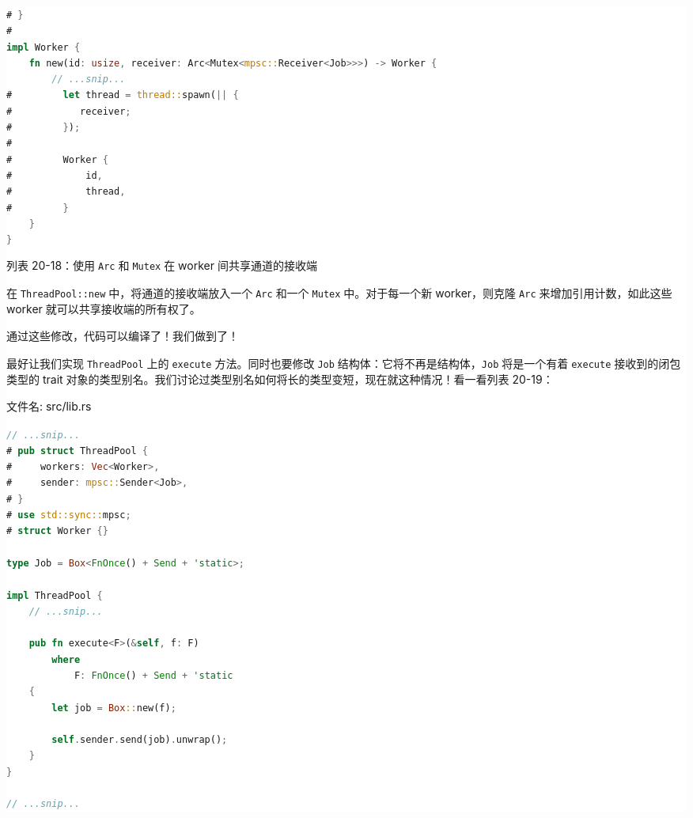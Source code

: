 ```rust
# }
#
impl Worker {
    fn new(id: usize, receiver: Arc<Mutex<mpsc::Receiver<Job>>>) -> Worker {
        // ...snip...
#         let thread = thread::spawn(|| {
#            receiver;
#         });
#
#         Worker {
#             id,
#             thread,
#         }
    }
}
```

<span class="caption">列表 20-18：使用 `Arc` 和 `Mutex` 在 worker 间共享通道的接收端</span>

在 `ThreadPool::new` 中，将通道的接收端放入一个 `Arc` 和一个 `Mutex` 中。对于每一个新 worker，则克隆 `Arc` 来增加引用计数，如此这些 worker 就可以共享接收端的所有权了。

通过这些修改，代码可以编译了！我们做到了！

最好让我们实现 `ThreadPool` 上的 `execute` 方法。同时也要修改 `Job` 结构体：它将不再是结构体，`Job` 将是一个有着 `execute` 接收到的闭包类型的 trait 对象的类型别名。我们讨论过类型别名如何将长的类型变短，现在就这种情况！看一看列表 20-19：

<span class="filename">文件名: src/lib.rs</span>

```rust
// ...snip...
# pub struct ThreadPool {
#     workers: Vec<Worker>,
#     sender: mpsc::Sender<Job>,
# }
# use std::sync::mpsc;
# struct Worker {}

type Job = Box<FnOnce() + Send + 'static>;

impl ThreadPool {
    // ...snip...

    pub fn execute<F>(&self, f: F)
        where
            F: FnOnce() + Send + 'static
    {
        let job = Box::new(f);

        self.sender.send(job).unwrap();
    }
}

// ...snip...
```

